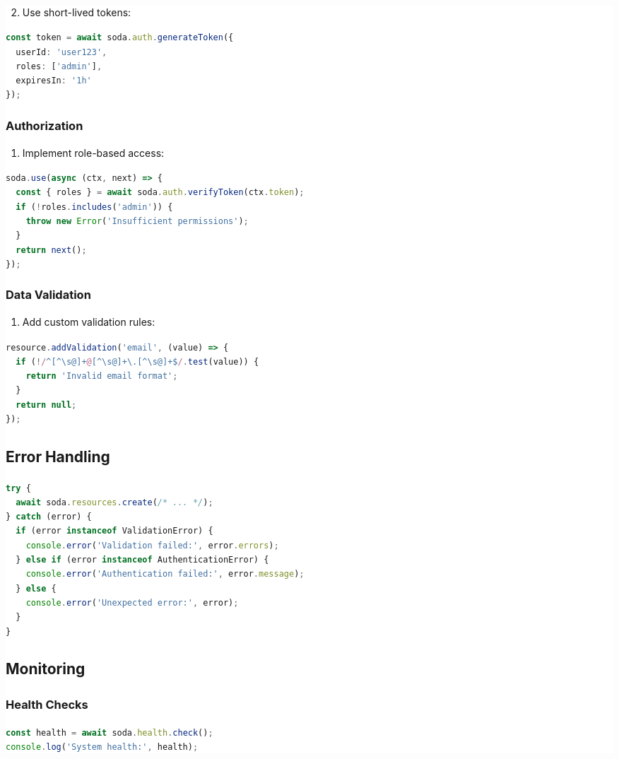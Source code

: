 2. Use short-lived tokens:
```typescript
const token = await soda.auth.generateToken({
  userId: 'user123',
  roles: ['admin'],
  expiresIn: '1h'
});
```

### Authorization
1. Implement role-based access:
```typescript
soda.use(async (ctx, next) => {
  const { roles } = await soda.auth.verifyToken(ctx.token);
  if (!roles.includes('admin')) {
    throw new Error('Insufficient permissions');
  }
  return next();
});
```

### Data Validation
1. Add custom validation rules:
```typescript
resource.addValidation('email', (value) => {
  if (!/^[^\s@]+@[^\s@]+\.[^\s@]+$/.test(value)) {
    return 'Invalid email format';
  }
  return null;
});
```

## Error Handling
```typescript
try {
  await soda.resources.create(/* ... */);
} catch (error) {
  if (error instanceof ValidationError) {
    console.error('Validation failed:', error.errors);
  } else if (error instanceof AuthenticationError) {
    console.error('Authentication failed:', error.message);
  } else {
    console.error('Unexpected error:', error);
  }
}
```

## Monitoring

### Health Checks
```typescript
const health = await soda.health.check();
console.log('System health:', health);
```
